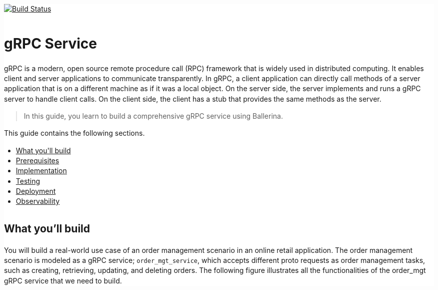 [![Build Status](https://travis-ci.org/ballerina-guides/grpc-service.svg?branch=master)](https://travis-ci.org/ballerina-guides/grpc-service)

# gRPC Service

gRPC is a modern, open source remote procedure call (RPC) framework that is widely used in distributed computing. It enables client and server applications to communicate transparently. In gRPC, a client application can directly call methods of a server application that is on a different machine as if it was a local object. On the server side, the server implements and runs a gRPC server to handle client calls. On the client side, the client has a stub that provides the same methods as the server.

> In this guide, you learn to build a comprehensive gRPC service using Ballerina. 

This guide contains the following sections.

- [What you'll build](#what-youll-build)
- [Prerequisites](#prerequisites)
- [Implementation](#implementation)
- [Testing](#testing)
- [Deployment](#deployment)
- [Observability](#observability)

## What you’ll build 
You will build a real-world use case of an order management scenario in an online retail application.  The order management scenario is modeled as a gRPC service; `order_mgt_service`, which accepts different proto requests as order management tasks, such as creating, retrieving, updating, and deleting orders.
The following figure illustrates all the functionalities of the order_mgt gRPC service that we need to build. 
